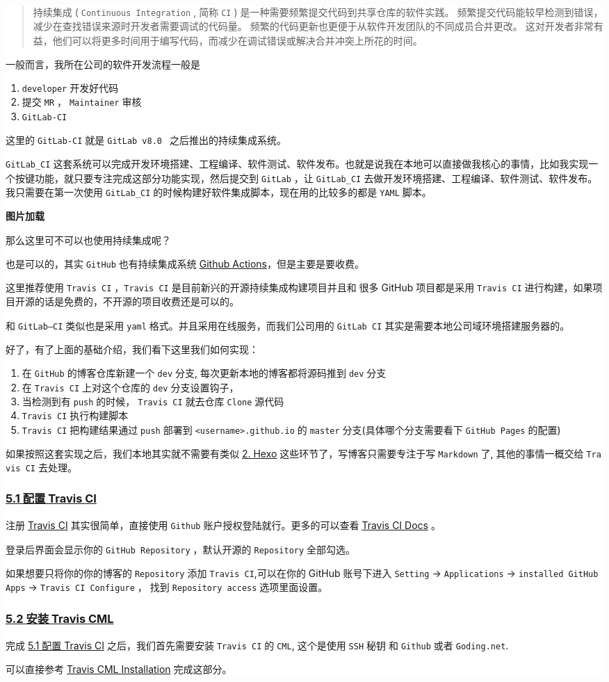 >持续集成 ( `Continuous Integration` , 简称 `CI` ) 是一种需要频繁提交代码到共享仓库的软件实践。 频繁提交代码能较早检测到错误，减少在查找错误来源时开发者需要调试的代码量。 频繁的代码更新也更便于从软件开发团队的不同成员合并更改。 这对开发者非常有益，他们可以将更多时间用于编写代码，而减少在调试错误或解决合并冲突上所花的时间。

一般而言，我所在公司的软件开发流程一般是

1. `developer` 开发好代码
2. 提交 `MR` ， `Maintainer` 审核
3. `GitLab-CI`

这里的 `GitLab-CI` 就是 `GitLab v8.0 ` 之后推出的持续集成系统。

`GitLab_CI` 这套系统可以完成开发环境搭建、工程编译、软件测试、软件发布。也就是说我在本地可以直接做我核心的事情，比如我实现一个按键功能，就只要专注完成这部分功能实现，然后提交到 `GitLab` ，让 `GitLab_CI` 去做开发环境搭建、工程编译、软件测试、软件发布。我只需要在第一次使用 `GitLab_CI` 的时候构建好软件集成脚本，现在用的比较多的都是 `YAML` 脚本。


**图片加载**



那么这里可不可以也使用持续集成呢？

也是可以的，其实 `GitHub` 也有持续集成系统 [Github Actions](https://docs.github.com/cn/free-pro-team@latest/actions/guides/about-continuous-integration)，但是主要是要收费。

这里推荐使用 `Travis CI` ，`Travis CI` 是目前新兴的开源持续集成构建项目并且和 很多 GitHub 项目都是采用 `Travis CI` 进行构建，如果项目开源的话是免费的，不开源的项目收费还是可以的。

和 `GitLab—CI` 类似也是采用 `yaml` 格式。并且采用在线服务，而我们公司用的 `GitLab CI` 其实是需要本地公司域环境搭建服务器的。

好了，有了上面的基础介绍，我们看下这里我们如何实现：

1. 在 `GitHub` 的博客仓库新建一个 `dev` 分支, 每次更新本地的博客都将源码推到 `dev` 分支
2. 在 `Travis CI` 上对这个仓库的 `dev` 分支设置钩子，
3. 当检测到有 `push` 的时候， `Travis CI` 就去仓库 `Clone` 源代码
4. `Travis CI` 执行构建脚本
5. `Travis CI` 把构建结果通过 `push` 部署到 `<username>.github.io` 的  `master` 分支(具体哪个分支需要看下 `GitHub Pages` 的配置)

如果按照这套实现之后，我们本地其实就不需要有类似 [2. Hexo](#junpto2) 这些环节了，写博客只需要专注于写 `Markdown` 了, 其他的事情一概交给 `Travis CI` 去处理。

### <span id="jumpto51">[5.1 配置 Travis CI](#5.1) </span>

注册 [Travis CI](https://travis-ci.com/) 其实很简单，直接使用 `Github` 账户授权登陆就行。更多的可以查看 [Travis CI Docs](https://docs.travis-ci.com/) 。

登录后界面会显示你的 `GitHub Repository` ，默认开源的 `Repository` 全部勾选。

如果想要只将你的你的博客的 `Repository` 添加 `Travis CI`,可以在你的 GitHub 账号下进入 `Setting` -> `Applications` -> `installed GitHub Apps` -> `Travis CI Configure` ， 找到 `Repository access` 选项里面设置。

### <span id="jumpto52">[5.2 安装 Travis CML](#5.2) </span>

完成 [5.1 配置 Travis CI](#jumpto51) 之后，我们首先需要安装 `Travis CI` 的 `CML`, 这个是使用 `SSH` 秘钥 和 `Github` 或者 `Goding.net`.

可以直接参考 [Travis CML Installation](https://github.com/travis-ci/travis.rb#installation) 完成这部分。

